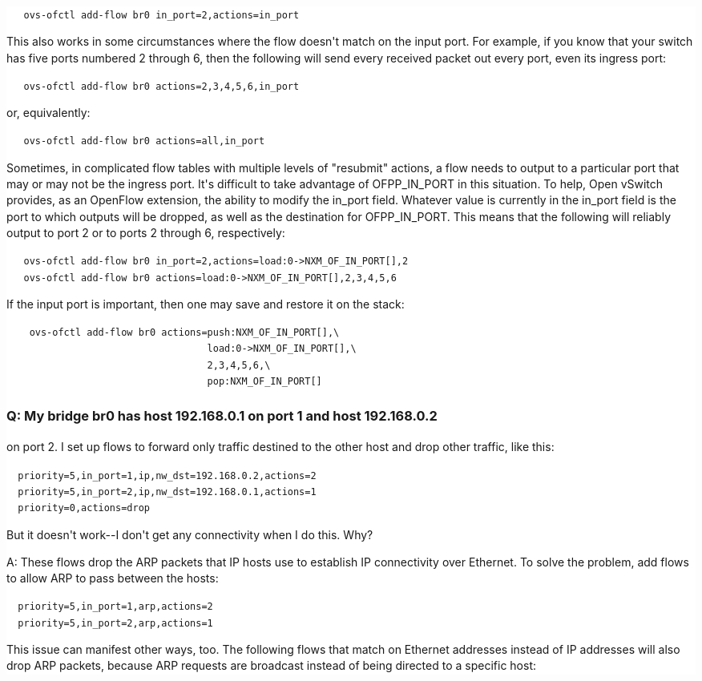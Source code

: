        ovs-ofctl add-flow br0 in_port=2,actions=in_port

   This also works in some circumstances where the flow doesn't match
   on the input port.  For example, if you know that your switch has
   five ports numbered 2 through 6, then the following will send every
   received packet out every port, even its ingress port:

       ovs-ofctl add-flow br0 actions=2,3,4,5,6,in_port

   or, equivalently:

       ovs-ofctl add-flow br0 actions=all,in_port

   Sometimes, in complicated flow tables with multiple levels of
   "resubmit" actions, a flow needs to output to a particular port
   that may or may not be the ingress port.  It's difficult to take
   advantage of OFPP_IN_PORT in this situation.  To help, Open vSwitch
   provides, as an OpenFlow extension, the ability to modify the
   in_port field.  Whatever value is currently in the in_port field is
   the port to which outputs will be dropped, as well as the
   destination for OFPP_IN_PORT.  This means that the following will
   reliably output to port 2 or to ports 2 through 6, respectively:

       ovs-ofctl add-flow br0 in_port=2,actions=load:0->NXM_OF_IN_PORT[],2
       ovs-ofctl add-flow br0 actions=load:0->NXM_OF_IN_PORT[],2,3,4,5,6

   If the input port is important, then one may save and restore it on
   the stack:

        ovs-ofctl add-flow br0 actions=push:NXM_OF_IN_PORT[],\
                                       load:0->NXM_OF_IN_PORT[],\
                                       2,3,4,5,6,\
                                       pop:NXM_OF_IN_PORT[]

### Q: My bridge br0 has host 192.168.0.1 on port 1 and host 192.168.0.2
   on port 2.  I set up flows to forward only traffic destined to the
   other host and drop other traffic, like this:

      priority=5,in_port=1,ip,nw_dst=192.168.0.2,actions=2
      priority=5,in_port=2,ip,nw_dst=192.168.0.1,actions=1
      priority=0,actions=drop

   But it doesn't work--I don't get any connectivity when I do this.
   Why?

A: These flows drop the ARP packets that IP hosts use to establish IP
   connectivity over Ethernet.  To solve the problem, add flows to
   allow ARP to pass between the hosts:

      priority=5,in_port=1,arp,actions=2
      priority=5,in_port=2,arp,actions=1

   This issue can manifest other ways, too.  The following flows that
   match on Ethernet addresses instead of IP addresses will also drop
   ARP packets, because ARP requests are broadcast instead of being
   directed to a specific host:
